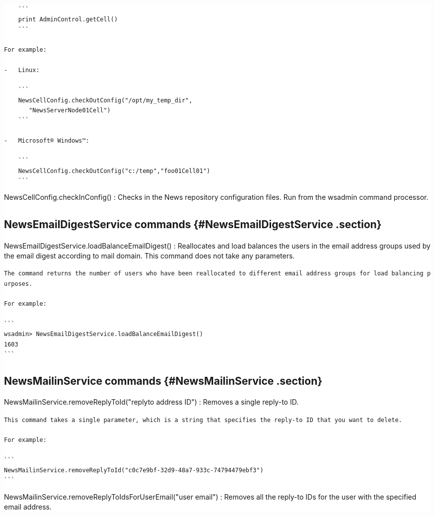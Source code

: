         ```
        print AdminControl.getCell()
        ```

    For example:

    -   Linux:

        ```
        NewsCellConfig.checkOutConfig("/opt/my_temp_dir", 
           "NewsServerNode01Cell")
        ```

    -   Microsoft® Windows™:

        ```
        NewsCellConfig.checkOutConfig("c:/temp","foo01Cell01")
        ```


NewsCellConfig.checkInConfig\(\)
:   Checks in the News repository configuration files. Run from the wsadmin command processor.

## NewsEmailDigestService commands {#NewsEmailDigestService .section}

NewsEmailDigestService.loadBalanceEmailDigest\(\)
:   Reallocates and load balances the users in the email address groups used by the email digest according to mail domain. This command does not take any parameters.

    The command returns the number of users who have been reallocated to different email address groups for load balancing purposes.

    For example:

    ```
    wsadmin> NewsEmailDigestService.loadBalanceEmailDigest()
    1603
    ```

## NewsMailinService commands {#NewsMailinService .section}

NewsMailinService.removeReplyToId\("replyto address ID"\)
:   Removes a single reply-to ID.

    This command takes a single parameter, which is a string that specifies the reply-to ID that you want to delete.

    For example:

    ```
    NewsMailinService.removeReplyToId("c0c7e9bf-32d9-48a7-933c-74794479ebf3")
    ```

NewsMailinService.removeReplyToIdsForUserEmail\("user email"\)
:   Removes all the reply-to IDs for the user with the specified email address.
